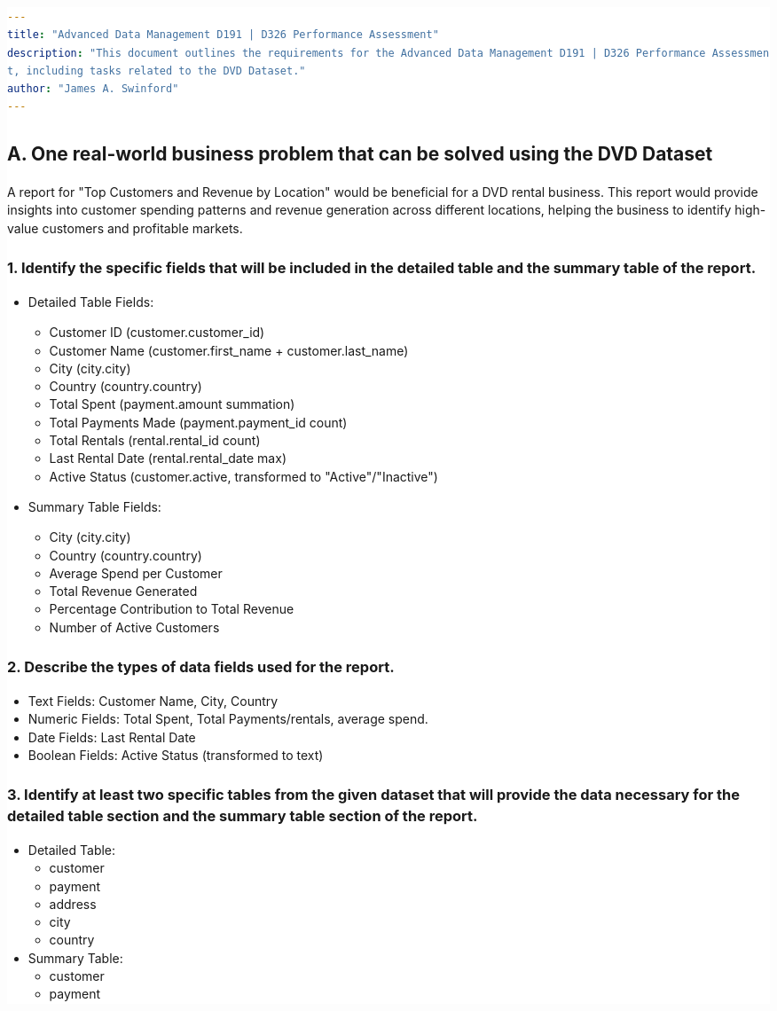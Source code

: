 ```yaml
---
title: "Advanced Data Management D191 | D326 Performance Assessment"
description: "This document outlines the requirements for the Advanced Data Management D191 | D326 Performance Assessment, including tasks related to the DVD Dataset."
author: "James A. Swinford"
---
```


## A.  One real-world business problem that can be solved using the DVD Dataset

A report for "Top Customers and Revenue by Location" would be beneficial for a DVD rental business. This report would provide insights into customer spending patterns and revenue generation across different locations, helping the business to identify high-value customers and profitable markets.

### 1.  Identify the specific fields that will be included in the detailed table and the summary table of the report.

- Detailed Table Fields:
    - Customer ID (customer.customer_id)
    - Customer Name (customer.first_name + customer.last_name)
    - City (city.city)
    - Country (country.country)
    - Total Spent (payment.amount summation)
    - Total Payments Made (payment.payment_id count)
    - Total Rentals (rental.rental_id count)
    - Last Rental Date (rental.rental_date max)
    - Active Status (customer.active, transformed to "Active"/"Inactive")

- Summary Table Fields:
    - City (city.city)
    - Country (country.country)
    - Average Spend per Customer
    - Total Revenue Generated
    - Percentage Contribution to Total Revenue
    - Number of Active Customers

### 2.  Describe the types of data fields used for the report.

- Text Fields: Customer Name, City, Country
- Numeric Fields: Total Spent, Total Payments/rentals, average spend.
- Date Fields: Last Rental Date
- Boolean Fields: Active Status (transformed to text)

### 3.  Identify at least two specific tables from the given dataset that will provide the data necessary for the detailed table section and the summary table section of the report.

- Detailed Table: 
    - customer
    - payment
    - address
    - city
    - country
- Summary Table:
    - customer
    - payment
